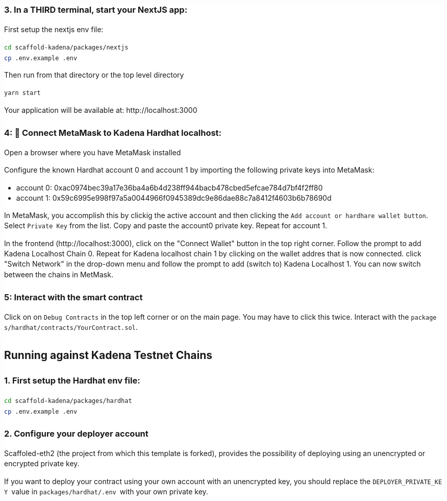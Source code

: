 ### 3. In a THIRD terminal, start your NextJS app:
First setup the nextjs env file:

```bash
cd scaffold-kadena/packages/nextjs
cp .env.example .env
```

Then run from that directory or the top level directory
```bash
yarn start
```

Your application will be available at: http://localhost:3000

### 4:  🦊 Connect MetaMask to Kadena Hardhat localhost:
Open a browser where you have MetaMask installed

Configure the known Hardhat account 0 and account 1 by importing the following private keys into MetaMask:
* account 0: 0xac0974bec39a17e36ba4a6b4d238ff944bacb478cbed5efcae784d7bf4f2ff80
* account 1: 0x59c6995e998f97a5a0044966f0945389dc9e86dae88c7a8412f4603b6b78690d

In MetaMask, you accomplish this by clickig the active account and then clicking the `Add account or hardhare wallet button`.
Select `Private Key` from the list. Copy and paste the account0 private key. Repeat for account 1.

In the frontend (http://localhost:3000), click on the "Connect Wallet" button in the top right corner. Follow the prompt to add Kadena Localhost Chain 0. Repeat for Kadena localhost chain 1 by clicking on the wallet addres that is now connected. click "Switch Network" in the drop-down menu and follow the prompt to add (switch to) Kadena Localhost 1. You can now switch between the chains in MetMask.

### 5:  Interact with the smart contract
Click on on `Debug Contracts` in the top left corner or on the main page. You may have to click this twice. Interact with the 
`packages/hardhat/contracts/YourContract.sol`.

## Running against Kadena Testnet Chains
### 1. First setup the Hardhat env file:

```bash
cd scaffold-kadena/packages/hardhat
cp .env.example .env

```

### 2. Configure your deployer account
Scaffoled-eth2 (the project from which this template is forked), provides the possibility of deploying using an unencrypted or encrypted private key.

If you want to deploy your contract using your own account with an unencrypted key, you should replace the `DEPLOYER_PRIVATE_KEY `value
in `packages/hardhat/.env `with your own private key.

